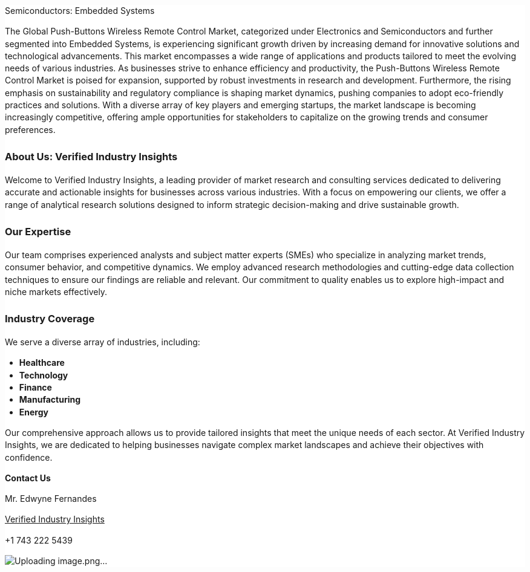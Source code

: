 Semiconductors: Embedded Systems </h3><p>The Global Push-Buttons Wireless Remote Control Market, categorized under Electronics and Semiconductors and further segmented into Embedded Systems, is experiencing significant growth driven by increasing demand for innovative solutions and technological advancements. This market encompasses a wide range of applications and products tailored to meet the evolving needs of various industries. As businesses strive to enhance efficiency and productivity, the Push-Buttons Wireless Remote Control Market is poised for expansion, supported by robust investments in research and development. Furthermore, the rising emphasis on sustainability and regulatory compliance is shaping market dynamics, pushing companies to adopt eco-friendly practices and solutions. With a diverse array of key players and emerging startups, the market landscape is becoming increasingly competitive, offering ample opportunities for stakeholders to capitalize on the growing trends and consumer preferences.</p><h3>About Us: Verified Industry Insights</h3><p>Welcome to Verified Industry Insights, a leading provider of market research and consulting services dedicated to delivering accurate and actionable insights for businesses across various industries. With a focus on empowering our clients, we offer a range of analytical research solutions designed to inform strategic decision-making and drive sustainable growth.</p><h3>Our Expertise</h3><p>Our team comprises experienced analysts and subject matter experts (SMEs) who specialize in analyzing market trends, consumer behavior, and competitive dynamics. We employ advanced research methodologies and cutting-edge data collection techniques to ensure our findings are reliable and relevant. Our commitment to quality enables us to explore high-impact and niche markets effectively.</p><h3>Industry Coverage</h3><p>We serve a diverse array of industries, including:</p><ul><li><strong>Healthcare</strong></li><li><strong>Technology</strong></li><li><strong>Finance</strong></li><li><strong>Manufacturing</strong></li><li><strong>Energy</strong></li></ul><p>Our comprehensive approach allows us to provide tailored insights that meet the unique needs of each sector. At Verified Industry Insights, we are dedicated to helping businesses navigate complex market landscapes and achieve their objectives with confidence.</p><p><strong>Contact Us</strong></p><p>Mr. Edwyne Fernandes</p><p><a href="https://www.verifiedindustryinsights.com/">Verified Industry Insights</a></p><p>+1 743 222 5439</p>
![Uploading image.png…]()
